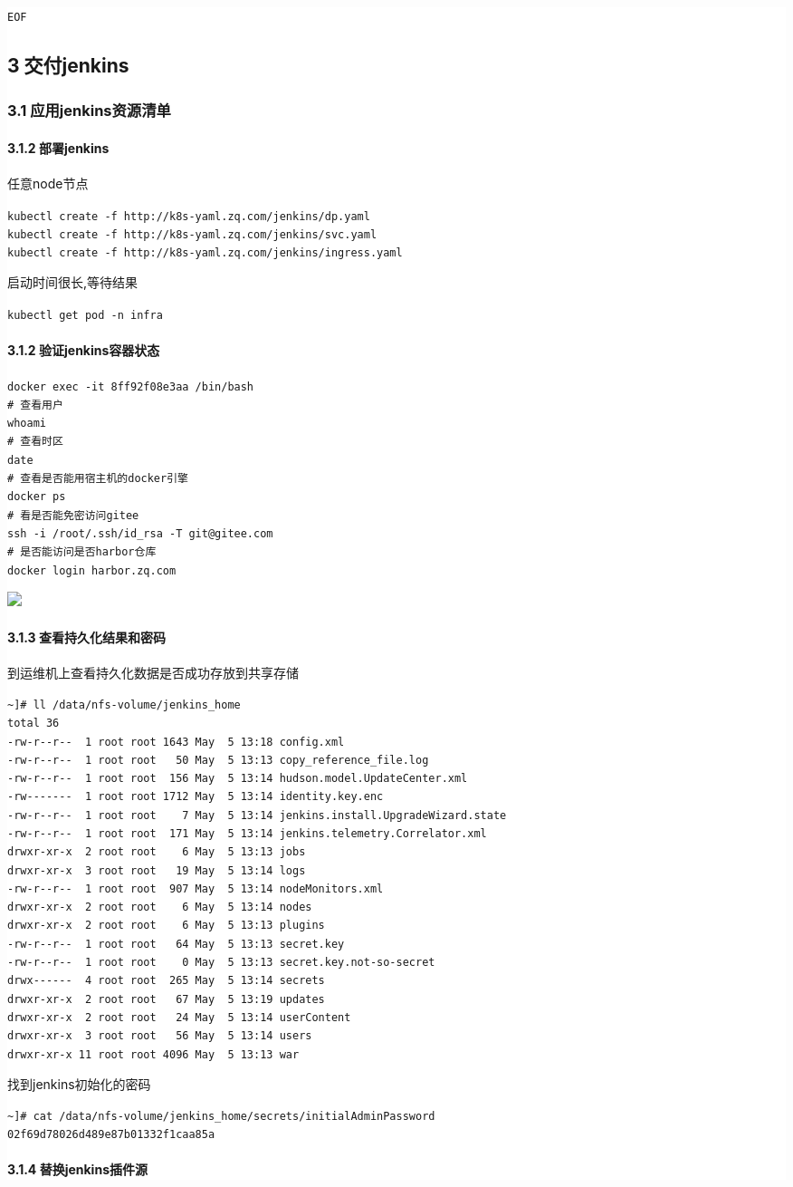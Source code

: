 ```
EOF
```
## 3 交付jenkins
### 3.1 应用jenkins资源清单
#### 3.1.2 部署jenkins
任意node节点
```
kubectl create -f http://k8s-yaml.zq.com/jenkins/dp.yaml
kubectl create -f http://k8s-yaml.zq.com/jenkins/svc.yaml
kubectl create -f http://k8s-yaml.zq.com/jenkins/ingress.yaml
```
启动时间很长,等待结果
```
kubectl get pod -n infra
```
#### 3.1.2 验证jenkins容器状态
```
docker exec -it 8ff92f08e3aa /bin/bash
# 查看用户
whoami
# 查看时区
date
# 查看是否能用宿主机的docker引擎
docker ps
# 看是否能免密访问gitee
ssh -i /root/.ssh/id_rsa -T git@gitee.com
# 是否能访问是否harbor仓库
docker login harbor.zq.com
```
![](https://jyd01.oss-cn-beijing.aliyuncs.com/uPic/1601204260157-328ee975-afc6-4915-a129-7e6beae415c2.png)
#### 3.1.3 查看持久化结果和密码
到运维机上查看持久化数据是否成功存放到共享存储
```
~]# ll /data/nfs-volume/jenkins_home
total 36
-rw-r--r--  1 root root 1643 May  5 13:18 config.xml
-rw-r--r--  1 root root   50 May  5 13:13 copy_reference_file.log
-rw-r--r--  1 root root  156 May  5 13:14 hudson.model.UpdateCenter.xml
-rw-------  1 root root 1712 May  5 13:14 identity.key.enc
-rw-r--r--  1 root root    7 May  5 13:14 jenkins.install.UpgradeWizard.state
-rw-r--r--  1 root root  171 May  5 13:14 jenkins.telemetry.Correlator.xml
drwxr-xr-x  2 root root    6 May  5 13:13 jobs
drwxr-xr-x  3 root root   19 May  5 13:14 logs
-rw-r--r--  1 root root  907 May  5 13:14 nodeMonitors.xml
drwxr-xr-x  2 root root    6 May  5 13:14 nodes
drwxr-xr-x  2 root root    6 May  5 13:13 plugins
-rw-r--r--  1 root root   64 May  5 13:13 secret.key
-rw-r--r--  1 root root    0 May  5 13:13 secret.key.not-so-secret
drwx------  4 root root  265 May  5 13:14 secrets
drwxr-xr-x  2 root root   67 May  5 13:19 updates
drwxr-xr-x  2 root root   24 May  5 13:14 userContent
drwxr-xr-x  3 root root   56 May  5 13:14 users
drwxr-xr-x 11 root root 4096 May  5 13:13 war
```
找到jenkins初始化的密码
```
~]# cat /data/nfs-volume/jenkins_home/secrets/initialAdminPassword
02f69d78026d489e87b01332f1caa85a
```
#### 3.1.4 替换jenkins插件源
```
```